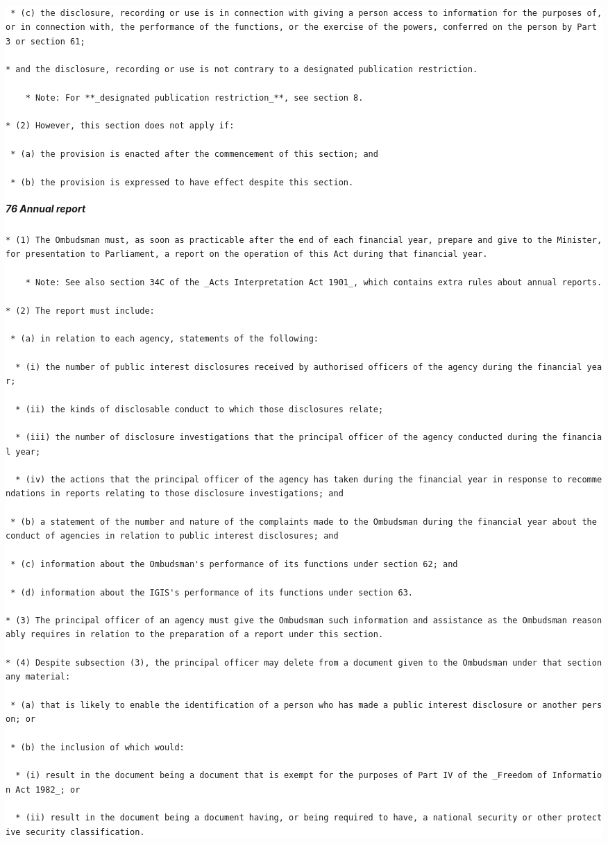      * (c) the disclosure, recording or use is in connection with giving a person access to information for the purposes of, or in connection with, the performance of the functions, or the exercise of the powers, conferred on the person by Part 3 or section 61;

    * and the disclosure, recording or use is not contrary to a designated publication restriction.

        * Note: For **_designated publication restriction_**, see section 8.

    * (2) However, this section does not apply if:

     * (a) the provision is enacted after the commencement of this section; and

     * (b) the provision is expressed to have effect despite this section.

##### 76  Annual report

    * (1) The Ombudsman must, as soon as practicable after the end of each financial year, prepare and give to the Minister, for presentation to Parliament, a report on the operation of this Act during that financial year.

        * Note: See also section 34C of the _Acts Interpretation Act 1901_, which contains extra rules about annual reports.

    * (2) The report must include:

     * (a) in relation to each agency, statements of the following:

      * (i) the number of public interest disclosures received by authorised officers of the agency during the financial year;

      * (ii) the kinds of disclosable conduct to which those disclosures relate;

      * (iii) the number of disclosure investigations that the principal officer of the agency conducted during the financial year;

      * (iv) the actions that the principal officer of the agency has taken during the financial year in response to recommendations in reports relating to those disclosure investigations; and

     * (b) a statement of the number and nature of the complaints made to the Ombudsman during the financial year about the conduct of agencies in relation to public interest disclosures; and

     * (c) information about the Ombudsman's performance of its functions under section 62; and

     * (d) information about the IGIS's performance of its functions under section 63.

    * (3) The principal officer of an agency must give the Ombudsman such information and assistance as the Ombudsman reasonably requires in relation to the preparation of a report under this section.

    * (4) Despite subsection (3), the principal officer may delete from a document given to the Ombudsman under that section any material:

     * (a) that is likely to enable the identification of a person who has made a public interest disclosure or another person; or

     * (b) the inclusion of which would:

      * (i) result in the document being a document that is exempt for the purposes of Part IV of the _Freedom of Information Act 1982_; or

      * (ii) result in the document being a document having, or being required to have, a national security or other protective security classification.
